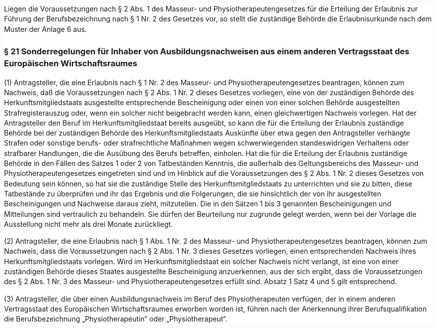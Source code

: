 Liegen die Voraussetzungen nach § 2 Abs. 1 des Masseur- und
Physiotherapeutengesetzes für die Erteilung der Erlaubnis zur Führung
der Berufsbezeichnung nach § 1 Nr. 2 des Gesetzes vor, so stellt die
zuständige Behörde die Erlaubnisurkunde nach dem Muster der Anlage 6
aus.


### § 21 Sonderregelungen für Inhaber von Ausbildungsnachweisen aus einem anderen Vertragsstaat des Europäischen Wirtschaftsraumes

(1) Antragsteller, die eine Erlaubnis nach § 1 Nr. 2 des Masseur- und
Physiotherapeutengesetzes beantragen, können zum Nachweis, daß die
Voraussetzungen nach § 2 Abs. 1 Nr. 2 dieses Gesetzes vorliegen, eine
von der zuständigen Behörde des Herkunftsmitgliedstaats ausgestellte
entsprechende Bescheinigung oder einen von einer solchen Behörde
ausgestellten Strafregisterauszug oder, wenn ein solcher nicht
beigebracht werden kann, einen gleichwertigen Nachweis vorlegen. Hat
der Antragsteller den Beruf im Herkunftsmitgliedstaat bereits
ausgeübt, so kann die für die Erteilung der Erlaubnis zuständige
Behörde bei der zuständigen Behörde des Herkunftsmitgliedstaats
Auskünfte über etwa gegen den Antragsteller verhängte Strafen oder
sonstige berufs- oder strafrechtliche Maßnahmen wegen schwerwiegenden
standeswidrigen Verhaltens oder strafbarer Handlungen, die die
Ausübung des Berufs betreffen, einholen. Hat die für die Erteilung der
Erlaubnis zuständige Behörde in den Fällen des Satzes 1 oder 2 von
Tatbeständen Kenntnis, die außerhalb des Geltungsbereichs des Masseur-
und Physiotherapeutengesetzes eingetreten sind und im Hinblick auf die
Voraussetzungen des § 2 Abs. 1 Nr. 2 dieses Gesetzes von Bedeutung
sein können, so hat sie die zuständige Stelle des
Herkunftsmitgliedstaats zu unterrichten und sie zu bitten, diese
Tatbestände zu überprüfen und ihr das Ergebnis und die Folgerungen,
die sie hinsichtlich der von ihr ausgestellten Bescheinigungen und
Nachweise daraus zieht, mitzuteilen. Die in den Sätzen 1 bis 3
genannten Bescheinigungen und Mitteilungen sind vertraulich zu
behandeln. Sie dürfen der Beurteilung nur zugrunde gelegt werden, wenn
bei der Vorlage die Ausstellung nicht mehr als drei Monate
zurückliegt.

(2) Antragsteller, die eine Erlaubnis nach § 1 Abs. 1 Nr. 2 des
Masseur- und Physiotherapeutengesetzes beantragen, können zum
Nachweis, dass die Voraussetzungen nach § 2 Abs. 1 Nr. 3 dieses
Gesetzes vorliegen, einen entsprechenden Nachweis ihres
Herkunftsmitgliedstaats vorlegen. Wird im Herkunftsmitgliedstaat ein
solcher Nachweis nicht verlangt, ist eine von einer zuständigen
Behörde dieses Staates ausgestellte Bescheinigung anzuerkennen, aus
der sich ergibt, dass die Voraussetzungen des § 2 Abs. 1 Nr. 3 des
Masseur- und Physiotherapeutengesetzes erfüllt sind. Absatz 1 Satz 4
und 5 gilt entsprechend.

(3) Antragsteller, die über einen Ausbildungsnachweis im Beruf des
Physiotherapeuten verfügen, der in einem anderen Vertragsstaat des
Europäischen Wirtschaftsraumes erworben worden ist, führen nach der
Anerkennung ihrer Berufsqualifikation die Berufsbezeichnung
„Physiotherapeutin“ oder „Physiotherapeut“.
